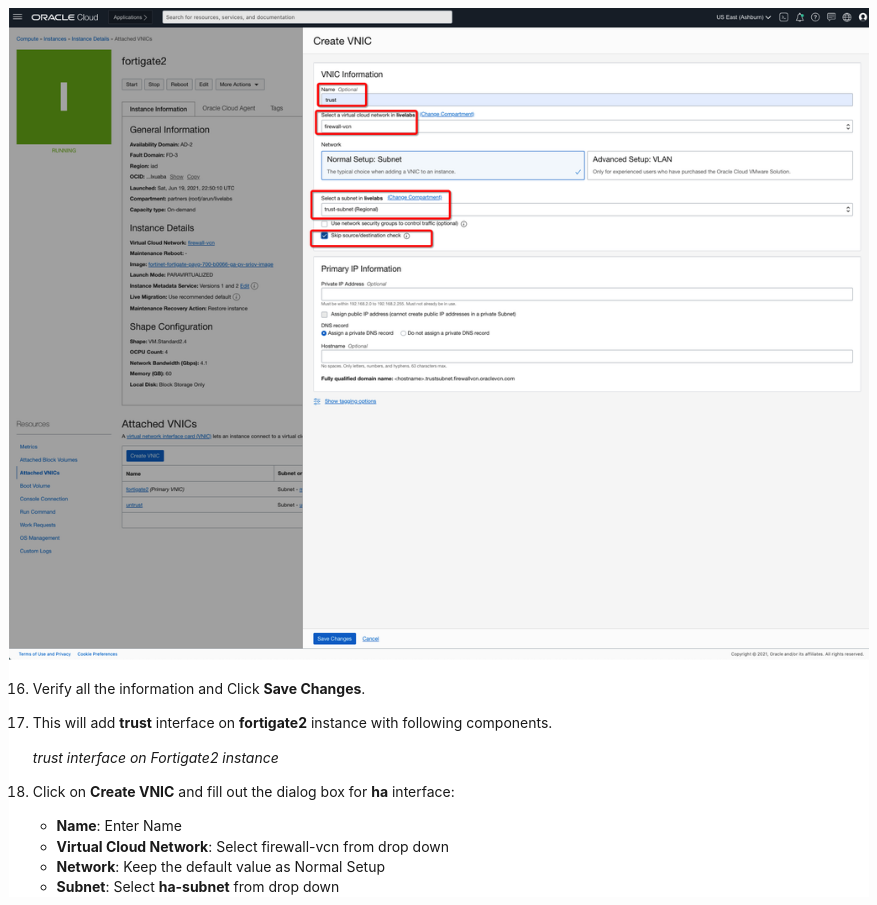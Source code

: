    ![Detailed Page of Attaching Trust VNIC to FortiGate Secondary Instance in Firewall Hub VCN](../common/images/fortigate2-hub-vcn-trust-instance.png " ")

16. Verify all the information and Click **Save Changes**.

17. This will add **trust** interface on **fortigate2** instance with following components.

    *trust interface on Fortigate2 instance*

18. Click on **Create VNIC** and fill out the dialog box for **ha** interface: 

      - **Name**: Enter Name
      - **Virtual Cloud Network**:  Select firewall-vcn from drop down
      - **Network**:  Keep the default value as Normal Setup
      - **Subnet**: Select **ha-subnet** from drop down
